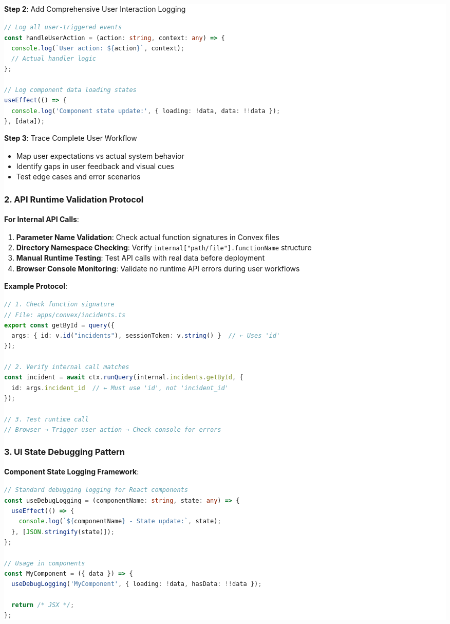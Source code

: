 **Step 2**: Add Comprehensive User Interaction Logging
```typescript
// Log all user-triggered events
const handleUserAction = (action: string, context: any) => {
  console.log(`User action: ${action}`, context);
  // Actual handler logic
};

// Log component data loading states
useEffect(() => {
  console.log('Component state update:', { loading: !data, data: !!data });
}, [data]);
```

**Step 3**: Trace Complete User Workflow
- Map user expectations vs actual system behavior
- Identify gaps in user feedback and visual cues
- Test edge cases and error scenarios

### 2. API Runtime Validation Protocol

**For Internal API Calls**:
1. **Parameter Name Validation**: Check actual function signatures in Convex files
2. **Directory Namespace Checking**: Verify `internal["path/file"].functionName` structure
3. **Manual Runtime Testing**: Test API calls with real data before deployment
4. **Browser Console Monitoring**: Validate no runtime API errors during user workflows

**Example Protocol**:
```typescript
// 1. Check function signature
// File: apps/convex/incidents.ts
export const getById = query({
  args: { id: v.id("incidents"), sessionToken: v.string() }  // ← Uses 'id'
});

// 2. Verify internal call matches
const incident = await ctx.runQuery(internal.incidents.getById, {
  id: args.incident_id  // ← Must use 'id', not 'incident_id'
});

// 3. Test runtime call
// Browser → Trigger user action → Check console for errors
```

### 3. UI State Debugging Pattern

**Component State Logging Framework**:
```typescript
// Standard debugging logging for React components
const useDebugLogging = (componentName: string, state: any) => {
  useEffect(() => {
    console.log(`${componentName} - State update:`, state);
  }, [JSON.stringify(state)]);
};

// Usage in components
const MyComponent = ({ data }) => {
  useDebugLogging('MyComponent', { loading: !data, hasData: !!data });
  
  return /* JSX */;
};
```
